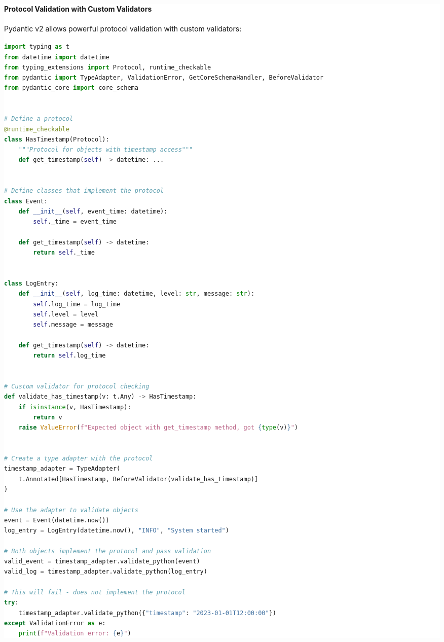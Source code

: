 #### Protocol Validation with Custom Validators

Pydantic v2 allows powerful protocol validation with custom validators:

```python
import typing as t
from datetime import datetime
from typing_extensions import Protocol, runtime_checkable
from pydantic import TypeAdapter, ValidationError, GetCoreSchemaHandler, BeforeValidator
from pydantic_core import core_schema


# Define a protocol
@runtime_checkable
class HasTimestamp(Protocol):
    """Protocol for objects with timestamp access"""
    def get_timestamp(self) -> datetime: ...
    

# Define classes that implement the protocol
class Event:
    def __init__(self, event_time: datetime):
        self._time = event_time
        
    def get_timestamp(self) -> datetime:
        return self._time


class LogEntry:
    def __init__(self, log_time: datetime, level: str, message: str):
        self.log_time = log_time
        self.level = level
        self.message = message
        
    def get_timestamp(self) -> datetime:
        return self.log_time


# Custom validator for protocol checking
def validate_has_timestamp(v: t.Any) -> HasTimestamp:
    if isinstance(v, HasTimestamp):
        return v
    raise ValueError(f"Expected object with get_timestamp method, got {type(v)}")


# Create a type adapter with the protocol
timestamp_adapter = TypeAdapter(
    t.Annotated[HasTimestamp, BeforeValidator(validate_has_timestamp)]
)

# Use the adapter to validate objects
event = Event(datetime.now())
log_entry = LogEntry(datetime.now(), "INFO", "System started")

# Both objects implement the protocol and pass validation
valid_event = timestamp_adapter.validate_python(event)
valid_log = timestamp_adapter.validate_python(log_entry)

# This will fail - does not implement the protocol
try:
    timestamp_adapter.validate_python({"timestamp": "2023-01-01T12:00:00"})
except ValidationError as e:
    print(f"Validation error: {e}")

```